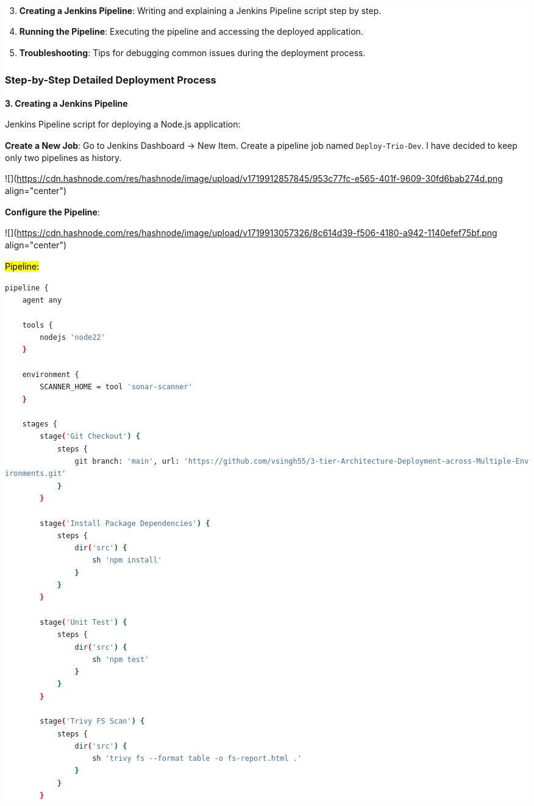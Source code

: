 3. **Creating a Jenkins Pipeline**: Writing and explaining a Jenkins Pipeline script step by step.
    
4. **Running the Pipeline**: Executing the pipeline and accessing the deployed application.
    
5. **Troubleshooting**: Tips for debugging common issues during the deployment process.
    

### Step-by-Step Detailed Deployment Process

**3\. Creating a Jenkins Pipeline**

Jenkins Pipeline script for deploying a Node.js application:

**Create a New Job**: Go to Jenkins Dashboard -&gt; New Item. Create a pipeline job named `Deploy-Trio-Dev`. I have decided to keep only two pipelines as history.

![](https://cdn.hashnode.com/res/hashnode/image/upload/v1719912857845/953c77fc-e565-401f-9609-30fd6bab274d.png align="center")

**Configure the Pipeline**:

![](https://cdn.hashnode.com/res/hashnode/image/upload/v1719913057326/8c614d39-f506-4180-a942-1140efef75bf.png align="center")

<mark>Pipeline:</mark>

```bash
pipeline {
    agent any

    tools {
        nodejs 'node22'
    }

    environment {
        SCANNER_HOME = tool 'sonar-scanner'
    }

    stages {
        stage('Git Checkout') {
            steps {
                git branch: 'main', url: 'https://github.com/vsingh55/3-tier-Architecture-Deployment-across-Multiple-Environments.git'
            }
        }
        
        stage('Install Package Dependencies') {
            steps {
                dir('src') {                 
                    sh 'npm install'
                }
            }
        }
        
        stage('Unit Test') {
            steps {
                dir('src') {
                    sh 'npm test'
                }
            }
        }
        
        stage('Trivy FS Scan') {
            steps {
                dir('src') {
                    sh 'trivy fs --format table -o fs-report.html .'
                }
            }
        }
```